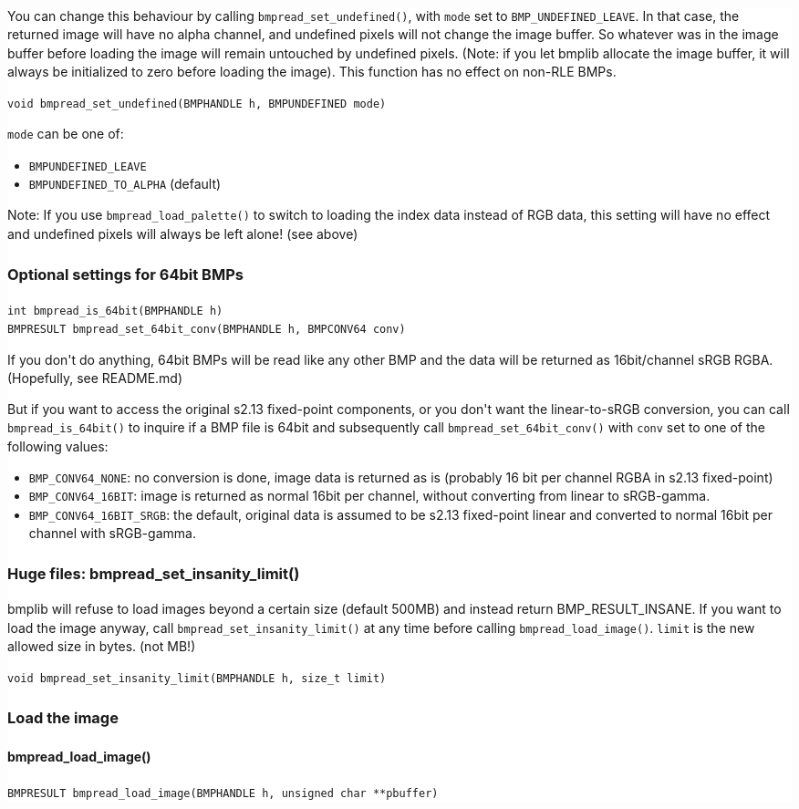 You can change this behaviour by calling
`bmpread_set_undefined()`, with `mode` set to `BMP_UNDEFINED_LEAVE`. In that case, the returned image
will have no alpha channel, and undefined pixels will not change the image buffer. So whatever was in the image buffer before loading the image will remain untouched by undefined pixels. (Note: if you let bmplib allocate the image buffer, it will always be initialized to zero before loading the image). This function has no effect on non-RLE BMPs.

```
void bmpread_set_undefined(BMPHANDLE h, BMPUNDEFINED mode)
```
`mode` can be one of:
- `BMPUNDEFINED_LEAVE`
- `BMPUNDEFINED_TO_ALPHA` (default)

Note: If you use `bmpread_load_palette()` to switch to loading the index data instead of RGB data,
this setting will have no effect and undefined pixels will always be left alone! (see above)


### Optional settings for 64bit BMPs

```
int bmpread_is_64bit(BMPHANDLE h)
BMPRESULT bmpread_set_64bit_conv(BMPHANDLE h, BMPCONV64 conv)
```
If you don't do anything, 64bit BMPs will be read like any other BMP and the data will be returned
as 16bit/channel sRGB RGBA. (Hopefully, see README.md)

But if you want to access the original s2.13 fixed-point components, or you don't want the linear-to-sRGB
conversion, you can call `bmpread_is_64bit()` to inquire if a BMP file is 64bit and subsequently call
`bmpread_set_64bit_conv()` with `conv` set to one of the following values:

- `BMP_CONV64_NONE`: no conversion is done, image data is returned as is (probably 16 bit per channel
  RGBA in s2.13 fixed-point)
- `BMP_CONV64_16BIT`: image is returned as normal 16bit per channel, without converting from linear
  to sRGB-gamma.
- `BMP_CONV64_16BIT_SRGB`: the default, original data is assumed to be s2.13 fixed-point linear and
  converted to normal 16bit per channel with sRGB-gamma.


### Huge files: bmpread_set_insanity_limit()
bmplib will refuse to load images beyond a certain size (default 500MB) and instead return
BMP_RESULT_INSANE. If you want to load the image anyway, call `bmpread_set_insanity_limit()`
at any time before calling `bmpread_load_image()`. `limit` is the new allowed size in bytes. (not MB!)
```
void bmpread_set_insanity_limit(BMPHANDLE h, size_t limit)
```


### Load the image
#### bmpread_load_image()
```
BMPRESULT bmpread_load_image(BMPHANDLE h, unsigned char **pbuffer)
```
